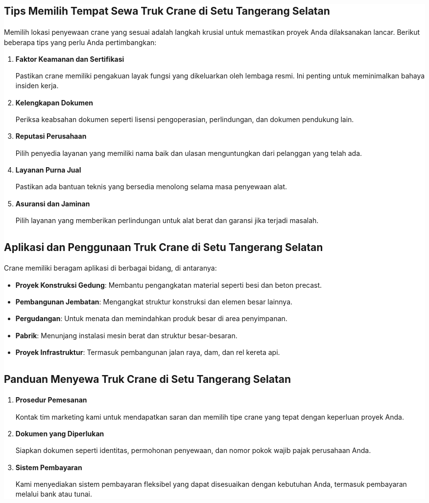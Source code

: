 ## Tips Memilih Tempat Sewa Truk Crane di Setu Tangerang Selatan

Memilih lokasi penyewaan crane yang sesuai adalah langkah krusial untuk memastikan proyek Anda dilaksanakan lancar. Berikut beberapa tips yang perlu Anda pertimbangkan:  

1. **Faktor Keamanan dan Sertifikasi**  

   Pastikan crane memiliki pengakuan layak fungsi yang dikeluarkan oleh lembaga resmi. Ini penting untuk meminimalkan bahaya insiden kerja.  

2. **Kelengkapan Dokumen**  

   Periksa keabsahan dokumen seperti lisensi pengoperasian, perlindungan, dan dokumen pendukung lain.  

3. **Reputasi Perusahaan**  

   Pilih penyedia layanan yang memiliki nama baik dan ulasan menguntungkan dari pelanggan yang telah ada.  

4. **Layanan Purna Jual**  

   Pastikan ada bantuan teknis yang bersedia menolong selama masa penyewaan alat.  

5. **Asuransi dan Jaminan**  

   Pilih layanan yang memberikan perlindungan untuk alat berat dan garansi jika terjadi masalah.  

## Aplikasi dan Penggunaan Truk Crane di Setu Tangerang Selatan

Crane memiliki beragam aplikasi di berbagai bidang, di antaranya:  

- **Proyek Konstruksi Gedung**: Membantu pengangkatan material seperti besi dan beton precast.  

- **Pembangunan Jembatan**: Mengangkat struktur konstruksi dan elemen besar lainnya.  

- **Pergudangan**: Untuk menata dan memindahkan produk besar di area penyimpanan.  

- **Pabrik**: Menunjang instalasi mesin berat dan struktur besar-besaran.  

- **Proyek Infrastruktur**: Termasuk pembangunan jalan raya, dam, dan rel kereta api.  

## Panduan Menyewa Truk Crane di Setu Tangerang Selatan

1. **Prosedur Pemesanan**  

   Kontak tim marketing kami untuk mendapatkan saran dan memilih tipe crane yang tepat dengan keperluan proyek Anda.  

2. **Dokumen yang Diperlukan**  

   Siapkan dokumen seperti identitas, permohonan penyewaan, dan nomor pokok wajib pajak perusahaan Anda.  

3. **Sistem Pembayaran**  

   Kami menyediakan sistem pembayaran fleksibel yang dapat disesuaikan dengan kebutuhan Anda, termasuk pembayaran melalui bank atau tunai.  
